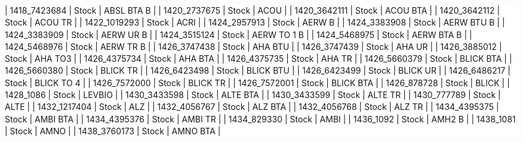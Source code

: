 | 1418\_7423684 | Stock | ABSL BTA B |
| 1420\_2737675 | Stock | ACOU |
| 1420\_3642111 | Stock | ACOU BTA |
| 1420\_3642112 | Stock | ACOU TR |
| 1422\_1019293 | Stock | ACRI |
| 1424\_2957913 | Stock | AERW B |
| 1424\_3383908 | Stock | AERW BTU B |
| 1424\_3383909 | Stock | AERW UR B |
| 1424\_3515124 | Stock | AERW TO 1 B |
| 1424\_5468975 | Stock | AERW BTA B |
| 1424\_5468976 | Stock | AERW TR B |
| 1426\_3747438 | Stock | AHA BTU |
| 1426\_3747439 | Stock | AHA UR |
| 1426\_3885012 | Stock | AHA TO3 |
| 1426\_4375734 | Stock | AHA BTA |
| 1426\_4375735 | Stock | AHA TR |
| 1426\_5660379 | Stock | BLICK BTA |
| 1426\_5660380 | Stock | BLICK TR |
| 1426\_6423498 | Stock | BLICK BTU |
| 1426\_6423499 | Stock | BLICK UR |
| 1426\_6486217 | Stock | BLICK TO 4 |
| 1426\_7572000 | Stock | BLICK TR |
| 1426\_7572001 | Stock | BLICK BTA |
| 1426\_878728 | Stock | BLICK |
| 1428\_1086 | Stock | LEVBIO |
| 1430\_3433598 | Stock | ALTE BTA |
| 1430\_3433599 | Stock | ALTE TR |
| 1430\_777789 | Stock | ALTE |
| 1432\_1217404 | Stock | ALZ |
| 1432\_4056767 | Stock | ALZ BTA |
| 1432\_4056768 | Stock | ALZ TR |
| 1434\_4395375 | Stock | AMBI BTA |
| 1434\_4395376 | Stock | AMBI TR |
| 1434\_829330 | Stock | AMBI |
| 1436\_1092 | Stock | AMH2 B |
| 1438\_1081 | Stock | AMNO |
| 1438\_3760173 | Stock | AMNO BTA |